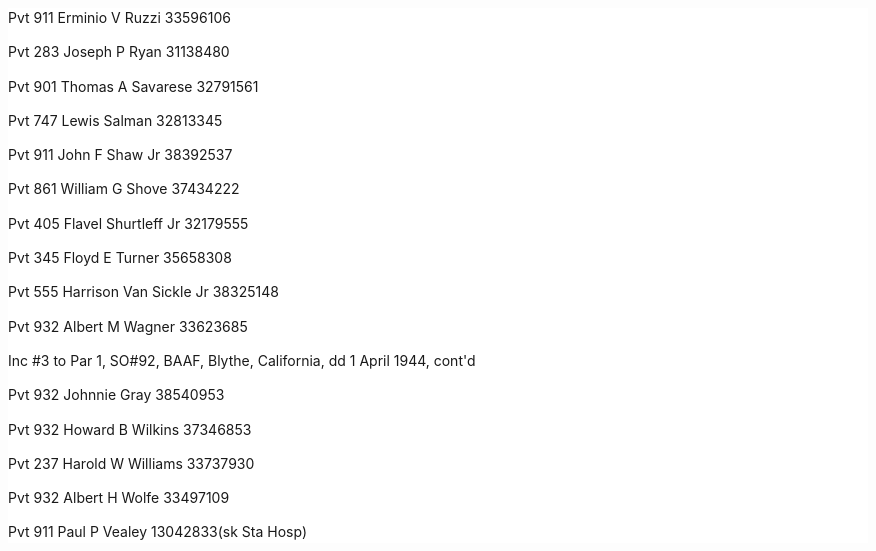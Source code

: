 Pvt 911
Erminio V Ruzzi 33596106

Pvt 283
Joseph P Ryan
31138480

Pvt 901
Thomas A Savarese 32791561

Pvt 747
Lewis
Salman
32813345

Pvt 911
John F Shaw Jr
38392537

Pvt 861
William G Shove 37434222

Pvt 405
Flavel Shurtleff Jr 32179555

Pvt 345
Floyd E Turner
35658308

Pvt 555
Harrison Van Sickle Jr 38325148

Pvt 932 Albert
M Wagner 33623685

  

Inc #3 to Par 1, SO#92, BAAF, Blythe, California, dd 1
April 1944, cont'd

Pvt 932
Johnnie
Gray
38540953

Pvt 932
Howard B Wilkins 37346853

Pvt 237
Harold W Williams 33737930

Pvt 932
Albert H Wolfe
33497109

Pvt 911
Paul P Vealey
13042833(sk Sta Hosp)
